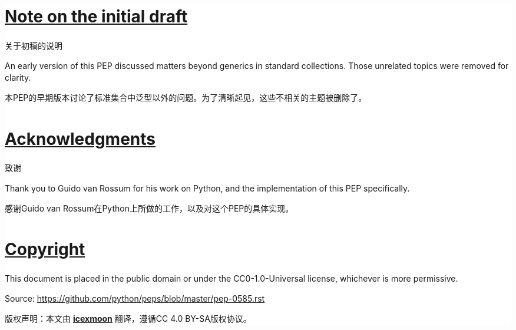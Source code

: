 # [Note on the initial draft](https://github.com/icexmoon/PEP-CN/blob/main/peps/PEP%20585%20--%20Type%20Hinting%20Generics%20In%20Standard%20Collections.md#id17)

关于初稿的说明

An early version of this PEP discussed matters beyond generics in standard collections. Those unrelated topics were removed for clarity.

本PEP的早期版本讨论了标准集合中泛型以外的问题。为了清晰起见，这些不相关的主题被删除了。

# [Acknowledgments](https://github.com/icexmoon/PEP-CN/blob/main/peps/PEP%20585%20--%20Type%20Hinting%20Generics%20In%20Standard%20Collections.md#id18)

致谢

Thank you to Guido van Rossum for his work on Python, and the implementation of this PEP specifically.

感谢Guido van Rossum在Python上所做的工作，以及对这个PEP的具体实现。

# [Copyright](https://github.com/icexmoon/PEP-CN/blob/main/peps/PEP%20585%20--%20Type%20Hinting%20Generics%20In%20Standard%20Collections.md#id19)

This document is placed in the public domain or under the CC0-1.0-Universal license, whichever is more permissive.

Source: https://github.com/python/peps/blob/master/pep-0585.rst

版权声明：本文由 [**icexmoon**](https://github.com/icexmoon/) 翻译，遵循CC 4.0 BY-SA版权协议。


